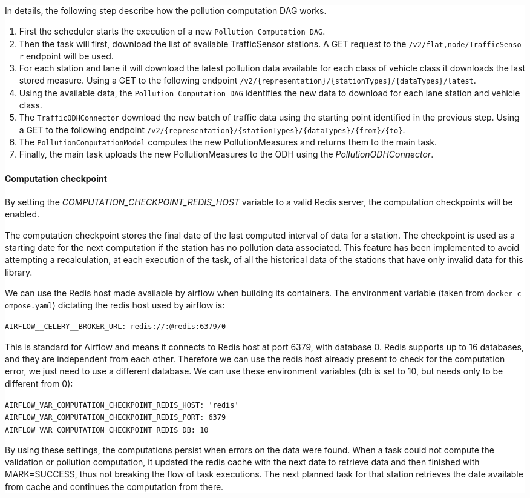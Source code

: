 In details, the following step describe how the pollution computation DAG works.

1. First the scheduler starts the execution of a new `Pollution Computation DAG`.
2. Then the task will first, download the list of available TrafficSensor stations. A GET request to the `/v2/flat,node/TrafficSensor` endpoint will be used.
3. For each station and lane it will download the latest pollution data available for each class of vehicle class it downloads the last stored measure. Using a GET to the following endpoint `/v2/{representation}/{stationTypes}/{dataTypes}/latest`.
4. Using the available data, the `Pollution Computation DAG` identifies the new data to download for each lane station and vehicle class.
5. The `TrafficODHConnector` download the new batch of traffic data using the starting point identified in the previous step. Using a GET to the following endpoint `/v2/{representation}/{stationTypes}/{dataTypes}/{from}/{to}`.
6. The `PollutionComputationModel` computes the new PollutionMeasures and returns them to the main task.
7. Finally, the main task uploads the new PollutionMeasures to the ODH using the *PollutionODHConnector*.

#### Computation checkpoint
By setting the *COMPUTATION_CHECKPOINT_REDIS_HOST* variable to a valid Redis server, the computation checkpoints will be enabled.

The computation checkpoint stores the final date of the last computed interval of data for a station. The checkpoint is used
as a starting date for the next computation if the station has no pollution data associated.
This feature has been implemented to avoid attempting a recalculation, at each execution of the task, of all
the historical data of the stations that have only invalid data for this library.

We can use the Redis host made available by airflow when building its containers. The environment variable
(taken from `docker-compose.yaml`) dictating the redis host used by airflow is:

```
AIRFLOW__CELERY__BROKER_URL: redis://:@redis:6379/0
```

This is standard for Airflow and means it connects to Redis host at port 6379, with database 0.
Redis supports up to 16 databases, and they are independent from each other.
Therefore we can use the redis host already present to check for the computation error, we just need to use a different database.
We can use these environment variables (db is set to 10, but needs only to be different from 0):

```
AIRFLOW_VAR_COMPUTATION_CHECKPOINT_REDIS_HOST: 'redis'
AIRFLOW_VAR_COMPUTATION_CHECKPOINT_REDIS_PORT: 6379
AIRFLOW_VAR_COMPUTATION_CHECKPOINT_REDIS_DB: 10
```

By using these settings, the computations persist when errors on the data were found.
When a task could not compute the validation or pollution computation, it updated the redis cache with the next
date to retrieve data and then finished with MARK=SUCCESS, thus not breaking the flow of task executions.
The next planned task for that station retrieves the date available from cache and continues the computation from there.
